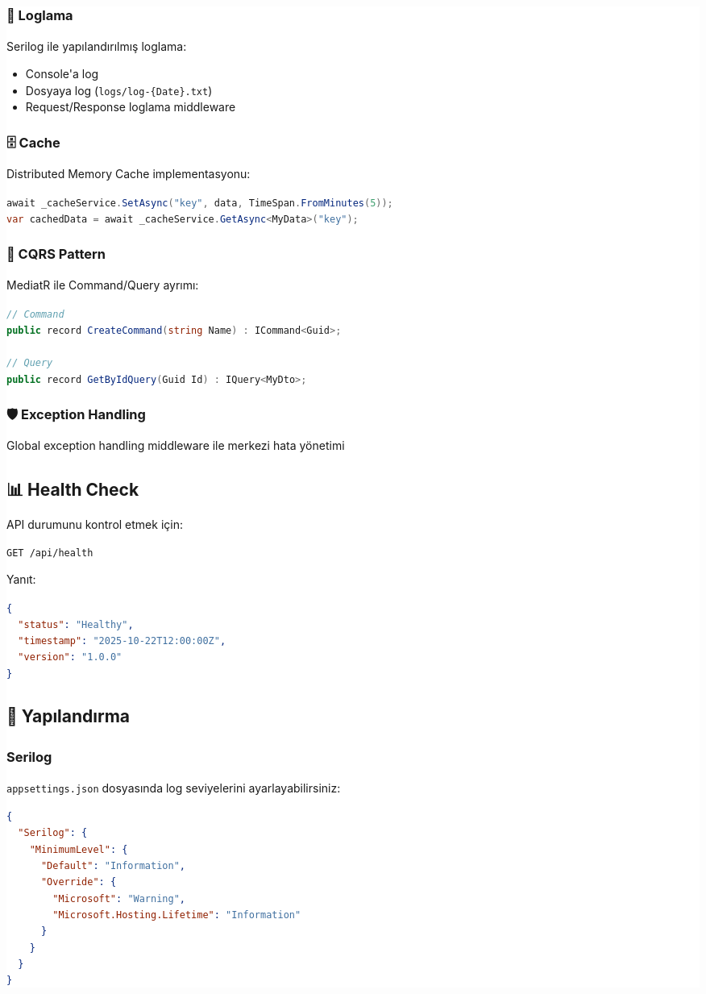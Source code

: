 ### 📝 Loglama
Serilog ile yapılandırılmış loglama:
- Console'a log
- Dosyaya log (`logs/log-{Date}.txt`)
- Request/Response loglama middleware

### 🗄️ Cache
Distributed Memory Cache implementasyonu:
```csharp
await _cacheService.SetAsync("key", data, TimeSpan.FromMinutes(5));
var cachedData = await _cacheService.GetAsync<MyData>("key");
```

### 🔄 CQRS Pattern
MediatR ile Command/Query ayrımı:
```csharp
// Command
public record CreateCommand(string Name) : ICommand<Guid>;

// Query
public record GetByIdQuery(Guid Id) : IQuery<MyDto>;
```

### 🛡️ Exception Handling
Global exception handling middleware ile merkezi hata yönetimi

## 📊 Health Check

API durumunu kontrol etmek için:
```
GET /api/health
```

Yanıt:
```json
{
  "status": "Healthy",
  "timestamp": "2025-10-22T12:00:00Z",
  "version": "1.0.0"
}
```

## 🔧 Yapılandırma

### Serilog
`appsettings.json` dosyasında log seviyelerini ayarlayabilirsiniz:
```json
{
  "Serilog": {
    "MinimumLevel": {
      "Default": "Information",
      "Override": {
        "Microsoft": "Warning",
        "Microsoft.Hosting.Lifetime": "Information"
      }
    }
  }
}
```
